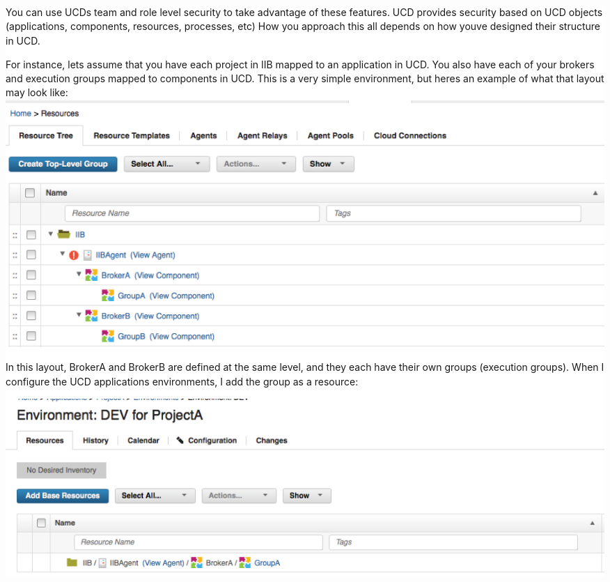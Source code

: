 
You can use UCDs team and role level security to take 
advantage of these features. UCD provides security based on UCD objects (applications, components, resources, processes,
 etc) How you approach this all depends on how youve designed their structure in UCD.


For instance, lets assume that 
you have each project in IIB mapped to an application in UCD. You also have each of your brokers and execution groups 
mapped to components in UCD. This is a very simple environment, but heres an example of what that layout may look like: 
[![](iib-resources-1.png)](iib-resources-1.png)


In this layout, BrokerA and BrokerB are defined at the same level, and
 they each have their own groups (execution groups). When I configure the UCD applications environments, I add the group
 as a resource:


[![](iib-env-a.png)](iib-env-a.png)
